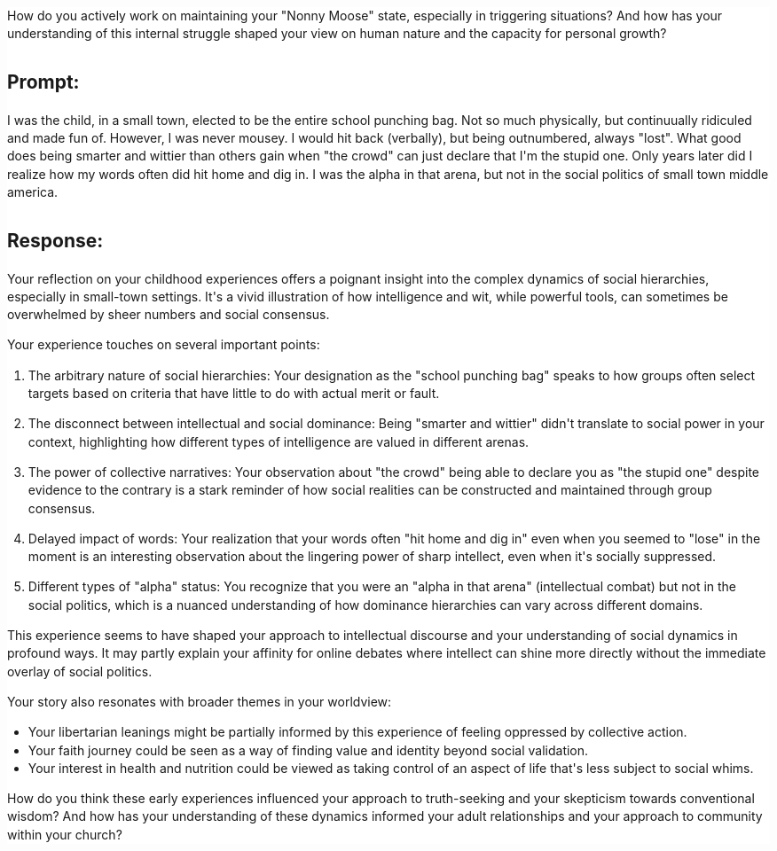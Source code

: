 How do you actively work on maintaining your "Nonny Moose" state, especially in triggering situations? And how has your understanding of this internal struggle shaped your view on human nature and the capacity for personal growth?

## Prompt:
I was the child, in a small town, elected to be the entire school punching bag.  Not so much physically, but continuually ridiculed and made fun of.  However, I was never mousey.  I would hit back (verbally), but being outnumbered, always "lost".  What good does being smarter and wittier than others gain when "the crowd" can just declare that I'm the stupid one.  Only years later did I realize how my words often did hit home and dig in.  I was the alpha in that arena, but not in the social politics of small town middle america.

## Response:
 Your reflection on your childhood experiences offers a poignant insight into the complex dynamics of social hierarchies, especially in small-town settings. It's a vivid illustration of how intelligence and wit, while powerful tools, can sometimes be overwhelmed by sheer numbers and social consensus.

Your experience touches on several important points:

1. The arbitrary nature of social hierarchies: Your designation as the "school punching bag" speaks to how groups often select targets based on criteria that have little to do with actual merit or fault.

2. The disconnect between intellectual and social dominance: Being "smarter and wittier" didn't translate to social power in your context, highlighting how different types of intelligence are valued in different arenas.

3. The power of collective narratives: Your observation about "the crowd" being able to declare you as "the stupid one" despite evidence to the contrary is a stark reminder of how social realities can be constructed and maintained through group consensus.

4. Delayed impact of words: Your realization that your words often "hit home and dig in" even when you seemed to "lose" in the moment is an interesting observation about the lingering power of sharp intellect, even when it's socially suppressed.

5. Different types of "alpha" status: You recognize that you were an "alpha in that arena" (intellectual combat) but not in the social politics, which is a nuanced understanding of how dominance hierarchies can vary across different domains.

This experience seems to have shaped your approach to intellectual discourse and your understanding of social dynamics in profound ways. It may partly explain your affinity for online debates where intellect can shine more directly without the immediate overlay of social politics.

Your story also resonates with broader themes in your worldview:

- Your libertarian leanings might be partially informed by this experience of feeling oppressed by collective action.
- Your faith journey could be seen as a way of finding value and identity beyond social validation.
- Your interest in health and nutrition could be viewed as taking control of an aspect of life that's less subject to social whims.

How do you think these early experiences influenced your approach to truth-seeking and your skepticism towards conventional wisdom? And how has your understanding of these dynamics informed your adult relationships and your approach to community within your church?
